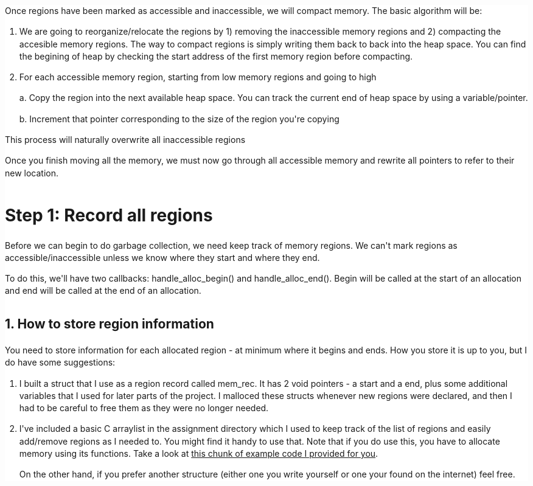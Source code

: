Once regions have been marked as accessible and inaccessible, we will
compact memory.  The basic algorithm will be:

1.  We are going to reorganize/relocate the regions by 1) removing the
    inaccessible memory regions and 2) compacting the accesible memory
    regions. The way to compact regions is simply writing them back to
    back into the heap space. You can find the begining of heap by checking
    the start address of the first memory region before compacting.


2. For each accessible memory region, starting from low memory regions
   and going to high
   
   a. Copy the region into the next available heap space. You can track
      the current end of heap space by using a variable/pointer.
   
   b. Increment that pointer corresponding to the size of the
      region you're copying
   
This process will naturally overwrite all inaccessible regions

Once you finish moving all the memory, we must now go through all 
accessible memory and rewrite all pointers to refer to their new 
location.

# Step 1: Record all regions

Before we can begin to do garbage collection, we need keep track of
memory regions.  We can't mark regions as accessible/inaccessible
unless we know where they start and where they end.  

To do this, we'll have two callbacks: handle\_alloc\_begin() and
handle\_alloc\_end().  Begin will be called at the start of an
allocation and end will be called at the end of an allocation.

## 1. <a name='Howtostoreregioninformation'></a>How to store region information

You need to store information for each allocated region - at minimum
where it begins and ends.  How you store it is up to you, but I do
have some suggestions:

1.  I built a struct that I use as a region record called mem_rec.  It
    has 2 void pointers - a start and a end, plus some additional
    variables that I used for later parts of the project.  I malloced
    these structs whenever new regions were declared, and then I had
    to be careful to free them as they were no longer needed.
2.  I've included a basic C arraylist in the assignment directory
    which I used to keep track of the list of regions and easily
    add/remove regions as I needed to.  You might find it handy to use
    that.  Note that if you do use this, you have to allocate memory
    using its functions.  Take a look at [this chunk of example code I
    provided for you](al_example.c).
    
    On the other hand, if you prefer another structure (either
    one you write yourself or one your found on the internet) feel
    free.
